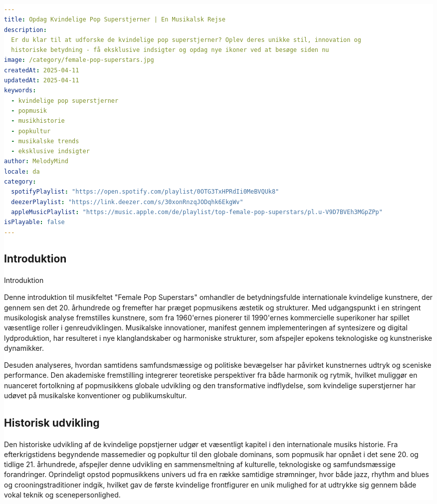 ```yaml
---
title: Opdag Kvindelige Pop Superstjerner | En Musikalsk Rejse
description:
  Er du klar til at udforske de kvindelige pop superstjerner? Oplev deres unikke stil, innovation og
  historiske betydning - få eksklusive indsigter og opdag nye ikoner ved at besøge siden nu
image: /category/female-pop-superstars.jpg
createdAt: 2025-04-11
updatedAt: 2025-04-11
keywords:
  - kvindelige pop superstjerner
  - popmusik
  - musikhistorie
  - popkultur
  - musikalske trends
  - eksklusive indsigter
author: MelodyMind
locale: da
category:
  spotifyPlaylist: "https://open.spotify.com/playlist/0OTG3TxHPRdIi0MeBVQUk8"
  deezerPlaylist: "https://link.deezer.com/s/30xonRnzqJODqhk6EkgWv"
  appleMusicPlaylist: "https://music.apple.com/de/playlist/top-female-pop-superstars/pl.u-V9D7BVEh3MGpZPp"
isPlayable: false
---
```


## Introduktion

Introduktion

Denne introduktion til musikfeltet "Female Pop Superstars" omhandler de betydningsfulde
internationale kvindelige kunstnere, der gennem sen det 20. århundrede og fremefter har præget
popmusikens æstetik og strukturer. Med udgangspunkt i en stringent musikologisk analyse fremstilles
kunstnere, som fra 1960'ernes pionerer til 1990'ernes kommercielle superikoner har spillet
væsentlige roller i genreudviklingen. Musikalske innovationer, manifest gennem implementeringen af
syntesizere og digital lydproduktion, har resulteret i nye klanglandskaber og harmoniske strukturer,
som afspejler epokens teknologiske og kunstneriske dynamikker.

Desuden analyseres, hvordan samtidens samfundsmæssige og politiske bevægelser har påvirket
kunstnernes udtryk og sceniske performance. Den akademiske fremstilling integrerer teoretiske
perspektiver fra både harmonik og rytmik, hvilket muliggør en nuanceret fortolkning af popmusikkens
globale udvikling og den transformative indflydelse, som kvindelige superstjerner har udøvet på
musikalske konventioner og publikumskultur.

## Historisk udvikling

Den historiske udvikling af de kvindelige popstjerner udgør et væsentligt kapitel i den
internationale musiks historie. Fra efterkrigstidens begyndende massemedier og popkultur til den
globale dominans, som popmusik har opnået i det sene 20. og tidlige 21. århundrede, afspejler denne
udvikling en sammensmeltning af kulturelle, teknologiske og samfundsmæssige forandringer.
Oprindeligt opstod popmusikkens univers ud fra en række samtidige strømninger, hvor både jazz,
rhythm and blues og crooningstraditioner indgik, hvilket gav de første kvindelige frontfigurer en
unik mulighed for at udtrykke sig gennem både vokal teknik og scenepersonlighed.
